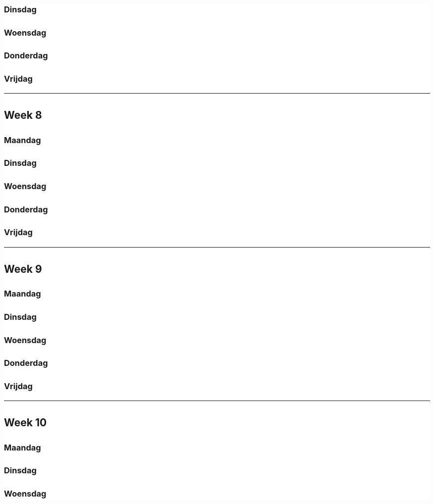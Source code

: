 ### Dinsdag 

### Woensdag 

### Donderdag

### Vrijdag 

---

## Week 8

### Maandag 

### Dinsdag 

### Woensdag 

### Donderdag

### Vrijdag 

---

## Week 9

### Maandag 

### Dinsdag 

### Woensdag 

### Donderdag

### Vrijdag 

---

## Week 10

### Maandag 

### Dinsdag 

### Woensdag 
